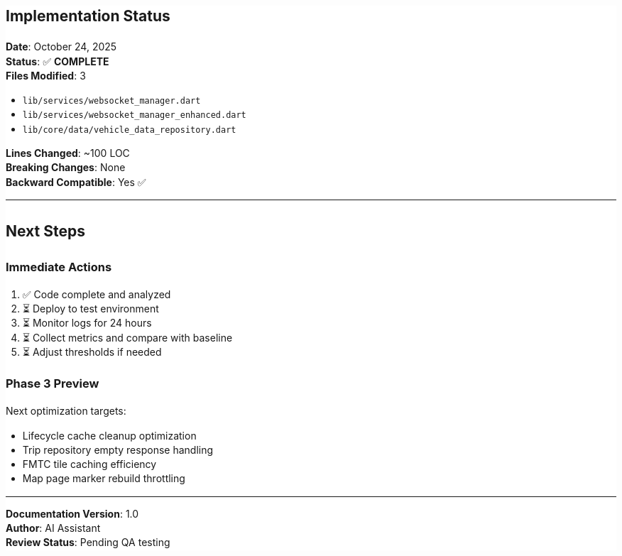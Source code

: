 ## Implementation Status

**Date**: October 24, 2025  
**Status**: ✅ **COMPLETE**  
**Files Modified**: 3
- `lib/services/websocket_manager.dart`
- `lib/services/websocket_manager_enhanced.dart`
- `lib/core/data/vehicle_data_repository.dart`

**Lines Changed**: ~100 LOC  
**Breaking Changes**: None  
**Backward Compatible**: Yes ✅  

---

## Next Steps

### Immediate Actions

1. ✅ Code complete and analyzed
2. ⏳ Deploy to test environment
3. ⏳ Monitor logs for 24 hours
4. ⏳ Collect metrics and compare with baseline
5. ⏳ Adjust thresholds if needed

### Phase 3 Preview

Next optimization targets:
- Lifecycle cache cleanup optimization
- Trip repository empty response handling
- FMTC tile caching efficiency
- Map page marker rebuild throttling

---

**Documentation Version**: 1.0  
**Author**: AI Assistant  
**Review Status**: Pending QA testing
